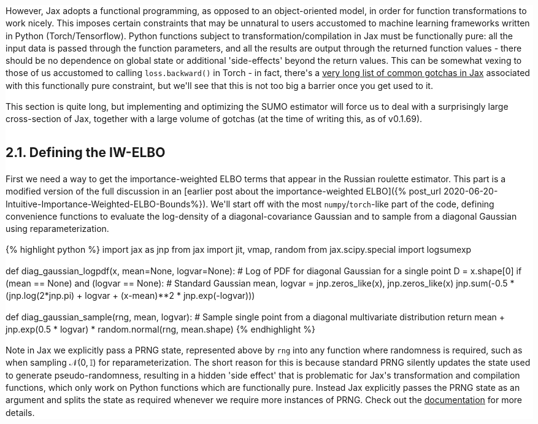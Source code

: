 However, Jax adopts a functional programming, as opposed to an object-oriented model, in order for function transformations to work nicely. This imposes certain constraints that may be unnatural to users accustomed to machine learning frameworks written in Python (Torch/Tensorflow). Python functions subject to transformation/compilation in Jax must be functionally pure: all the input data is passed through the function parameters, and all the results are output through the returned function values - there should be no dependence on global state or additional 'side-effects' beyond the return values. This can be somewhat vexing to those of us accustomed to calling `loss.backward()` in Torch - in fact, there's a [very long list of common gotchas in Jax](https://jax.readthedocs.io/en/latest/notebooks/Common_Gotchas_in_JAX.html) associated with this functionally pure constraint, but we'll see that this is not too big a barrier once you get used to it.

This section is quite long, but implementing and optimizing the SUMO estimator will force us to deal with a surprisingly large cross-section of Jax, together with a large volume of gotchas (at the time of writing this, as of v0.1.69). 

## 2.1. Defining the IW-ELBO

First we need a way to get the importance-weighted ELBO terms that appear in the Russian roulette estimator. This part is a modified version of the full discussion in an [earlier post about the importance-weighted ELBO]({% post_url 2020-06-20-Intuitive-Importance-Weighted-ELBO-Bounds%}). We'll start off with the most `numpy`/`torch`-like part of the code, defining convenience functions to evaluate the log-density of a diagonal-covariance Gaussian and to sample from a diagonal Gaussian using reparameterization.

{% highlight python %}
import jax as jnp
from jax import jit, vmap, random
from jax.scipy.special import logsumexp

def diag_gaussian_logpdf(x, mean=None, logvar=None):
    # Log of PDF for diagonal Gaussian for a single point
    D = x.shape[0]
    if (mean == None) and (logvar == None):
        # Standard Gaussian
        mean, logvar = jnp.zeros_like(x), jnp.zeros_like(x)
    jnp.sum(-0.5 * (jnp.log(2*jnp.pi) + logvar + (x-mean)**2 * jnp.exp(-logvar)))
    
 def diag_gaussian_sample(rng, mean, logvar):
    # Sample single point from a diagonal multivariate distribution
    return mean + jnp.exp(0.5 * logvar) * random.normal(rng, mean.shape)
{% endhighlight %}

Note in Jax we explicitly pass a PRNG state, represented above by `rng` into any function where randomness is required, such as when sampling $\mathcal{N}(0,\mathbb{I})$ for reparameterization. The short reason for this is because standard PRNG silently updates the state used to generate pseudo-randomness, resulting in a hidden 'side effect' that is problematic for Jax's transformation and compilation functions, which only work on Python functions which are functionally pure. Instead Jax explicitly passes the PRNG state as an argument and splits the state as required whenever we require more instances of PRNG. Check out the [documentation](https://jax.readthedocs.io/en/latest/notebooks/Common_Gotchas_in_JAX.html#%F0%9F%94%AA-Random-Numbers) for more details. 


[^1]: We are abandoning any pretense of formality here, ignoring all prerequisite conditions on $p(K)$ and $\Delta_k$ - see Appendix A.2. of [[3]](#3) if you have aversion to mathematical sin.
[^2]: I realize this doesn't look quite kosher, but do the same shuffling around of terms in the original derivation with the new estimator to convince yourself. 
[^3]: To see this, note $F_{\mathcal{K}}\left(F^{-1}\_{\mathcal{K}}(k)\right) = 1 - \frac{1}{F^{-1}\_{\mathcal{K}}(k)+1} = k \implies F^{-1}_{\mathcal{K}}(k) = \frac{k}{1-k}$, then take the floor to map to an integer.
[^4]: Yes, the stopping time K should really be passed as an argument all the way through to the SUMO function, but we omit this here for readability. 